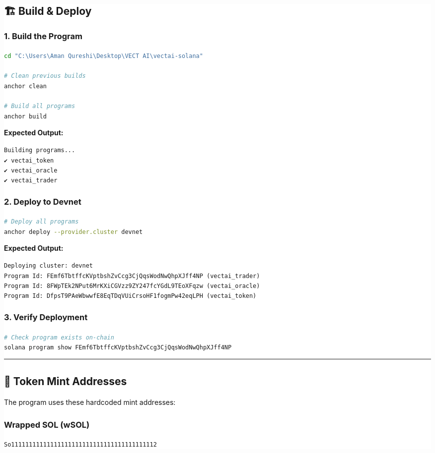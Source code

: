 ## 🏗️ Build & Deploy

### 1. Build the Program

```bash
cd "C:\Users\Aman Qureshi\Desktop\VECT AI\vectai-solana"

# Clean previous builds
anchor clean

# Build all programs
anchor build
```

**Expected Output:**
```
Building programs...
✔ vectai_token
✔ vectai_oracle
✔ vectai_trader
```

### 2. Deploy to Devnet

```bash
# Deploy all programs
anchor deploy --provider.cluster devnet
```

**Expected Output:**
```
Deploying cluster: devnet
Program Id: FEmf6TbtffcKVptbshZvCcg3CjQqsWodNwQhpXJff4NP (vectai_trader)
Program Id: 8FWpTEk2NPut6MrKXiCGVzz9ZY247fcYGdL9TEoXFqzw (vectai_oracle)
Program Id: DfpsT9PAeWbwwfE8EqTDqVUiCrsoHF1fogmPw42eqLPH (vectai_token)
```

### 3. Verify Deployment

```bash
# Check program exists on-chain
solana program show FEmf6TbtffcKVptbshZvCcg3CjQqsWodNwQhpXJff4NP
```

---

## 🔑 Token Mint Addresses

The program uses these hardcoded mint addresses:

### Wrapped SOL (wSOL)
```
So11111111111111111111111111111111111111112
```
